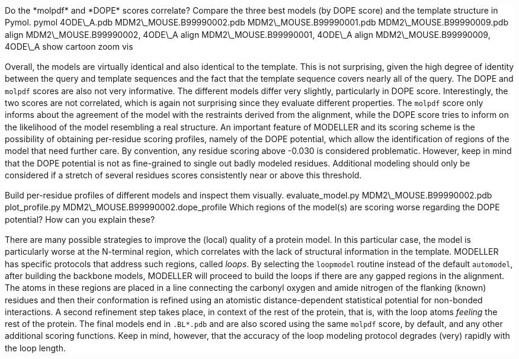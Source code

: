 <a class="prompt prompt-question">
  Do the *molpdf* and *DOPE* scores correlate?
</a>

<a class="prompt prompt-info">
  Compare the three best models (by DOPE score) and the template structure in Pymol.
</a>

<a class="prompt prompt-cmd">
	pymol 4ODE\_A.pdb MDM2\_MOUSE.B99990002.pdb MDM2\_MOUSE.B99990001.pdb MDM2\_MOUSE.B99990009.pdb
</a>

<a class="prompt prompt-pymol">
  align MDM2\_MOUSE.B99990002, 4ODE\_A  
  align MDM2\_MOUSE.B99990001, 4ODE\_A  
  align MDM2\_MOUSE.B99990009, 4ODE\_A  
  show cartoon  
  zoom vis  
</a>

Overall, the models are virtually identical and also identical to the template. This is not
surprising, given the high degree of identity between the query and template sequences and the fact
that the template sequence covers nearly all of the query. The DOPE and `molpdf` scores are also
not very informative. The different models differ very slightly, particularly in DOPE score.
Interestingly, the two scores are not correlated, which is again not surprising since they evaluate
different properties. The `molpdf` score only informs about the agreement of the model with the
restraints derived from the alignment, while the DOPE score tries to inform on the likelihood of
the model resembling a real structure. An important feature of MODELLER and its scoring scheme is
the possibility of obtaining per-residue scoring profiles, namely of the DOPE potential, which
allow the identification of regions of the model that need further care. By convention, any residue
scoring above -0.030 is considered problematic. However, keep in mind that the DOPE potential is
not as fine-grained to single out badly modeled residues. Additional modeling should only be
considered if a stretch of several residues scores consistently near or above this threshold.

<a class="prompt prompt-info">
  Build per-residue profiles of different models and inspect them visually.
</a>

<a class="prompt prompt-cmd">
  evaluate_model.py MDM2\_MOUSE.B99990002.pdb  
  plot_profile.py MDM2\_MOUSE.B99990002.dope_profile
</a>

<a class="prompt prompt-question">
  Which regions of the model(s) are scoring worse regarding the DOPE potential? How can you explain
these?
</a>

There are many possible strategies to improve the (local) quality of a protein model. In this
particular case, the model is particularly worse at the N-terminal region, which correlates with
the lack of structural information in the template. MODELLER has specific protocols that address
such regions, called *loops*. By selecting the `loopmodel` routine instead of the default
`automodel`, after building the backbone models, MODELLER will proceed to build the loops if there
are any gapped regions in the alignment. The atoms in these regions are placed in a line connecting
the carbonyl oxygen and amide nitrogen of the flanking (known) residues and then their conformation
is refined using an atomistic distance-dependent statistical potential for non-bonded interactions.
A second refinement step takes place, in context of the rest of the protein, that is, with the loop
atoms *feeling* the rest of the protein. The final models end in `.BL*.pdb` and are also scored
using the same `molpdf` score, by default, and any other additional scoring functions. Keep in
mind, however, that the accuracy of the loop modeling protocol degrades (very) rapidly with the
loop length.
